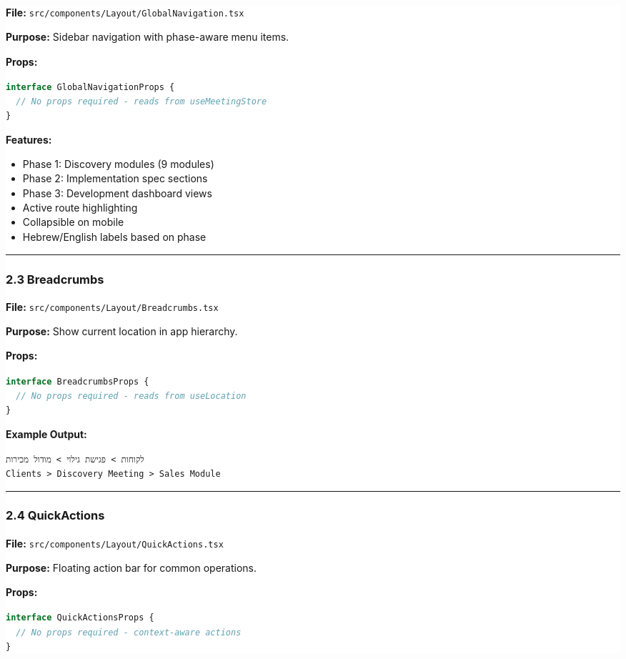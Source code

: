 **File:** `src/components/Layout/GlobalNavigation.tsx`

**Purpose:** Sidebar navigation with phase-aware menu items.

**Props:**

```typescript
interface GlobalNavigationProps {
  // No props required - reads from useMeetingStore
}
```

**Features:**
- Phase 1: Discovery modules (9 modules)
- Phase 2: Implementation spec sections
- Phase 3: Development dashboard views
- Active route highlighting
- Collapsible on mobile
- Hebrew/English labels based on phase

---

### 2.3 Breadcrumbs

**File:** `src/components/Layout/Breadcrumbs.tsx`

**Purpose:** Show current location in app hierarchy.

**Props:**

```typescript
interface BreadcrumbsProps {
  // No props required - reads from useLocation
}
```

**Example Output:**

```
לקוחות > פגישת גילוי > מודול מכירות
Clients > Discovery Meeting > Sales Module
```

---

### 2.4 QuickActions

**File:** `src/components/Layout/QuickActions.tsx`

**Purpose:** Floating action bar for common operations.

**Props:**

```typescript
interface QuickActionsProps {
  // No props required - context-aware actions
}
```
